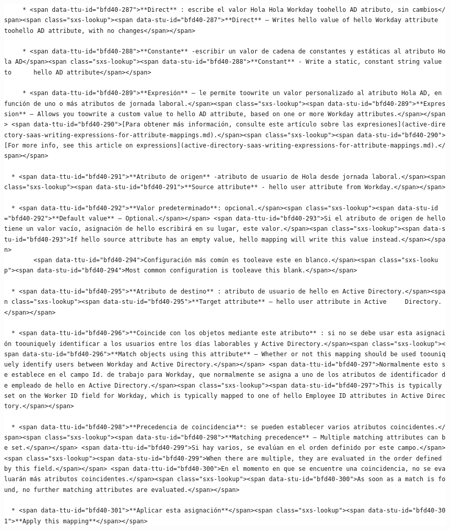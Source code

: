          * <span data-ttu-id="bfd40-287">**Direct** : escribe el valor Hola Hola Workday toohello AD atributo, sin cambios</span><span class="sxs-lookup"><span data-stu-id="bfd40-287">**Direct** – Writes hello value of hello Workday attribute      toohello AD attribute, with no changes</span></span>

         * <span data-ttu-id="bfd40-288">**Constante** -escribir un valor de cadena de constantes y estáticas al atributo Hola AD</span><span class="sxs-lookup"><span data-stu-id="bfd40-288">**Constant** - Write a static, constant string value to      hello AD attribute</span></span>

         * <span data-ttu-id="bfd40-289">**Expresión** – le permite toowrite un valor personalizado al atributo Hola AD, en función de uno o más atributos de jornada laboral.</span><span class="sxs-lookup"><span data-stu-id="bfd40-289">**Expression** – Allows you toowrite a custom value to hello AD attribute, based on one or more Workday attributes.</span></span> <span data-ttu-id="bfd40-290">[Para obtener más información, consulte este artículo sobre las expresiones](active-directory-saas-writing-expressions-for-attribute-mappings.md).</span><span class="sxs-lookup"><span data-stu-id="bfd40-290">[For more info, see this article on expressions](active-directory-saas-writing-expressions-for-attribute-mappings.md).</span></span>

      * <span data-ttu-id="bfd40-291">**Atributo de origen** -atributo de usuario de Hola desde jornada laboral.</span><span class="sxs-lookup"><span data-stu-id="bfd40-291">**Source attribute** - hello user attribute from Workday.</span></span>

      * <span data-ttu-id="bfd40-292">**Valor predeterminado**: opcional.</span><span class="sxs-lookup"><span data-stu-id="bfd40-292">**Default value** – Optional.</span></span> <span data-ttu-id="bfd40-293">Si el atributo de origen de hello tiene un valor vacío, asignación de hello escribirá en su lugar, este valor.</span><span class="sxs-lookup"><span data-stu-id="bfd40-293">If hello source attribute has an empty value, hello mapping will write this value instead.</span></span>
            <span data-ttu-id="bfd40-294">Configuración más común es tooleave este en blanco.</span><span class="sxs-lookup"><span data-stu-id="bfd40-294">Most common configuration is tooleave this blank.</span></span>

      * <span data-ttu-id="bfd40-295">**Atributo de destino** : atributo de usuario de hello en Active Directory.</span><span class="sxs-lookup"><span data-stu-id="bfd40-295">**Target attribute** – hello user attribute in Active     Directory.</span></span>

      * <span data-ttu-id="bfd40-296">**Coincide con los objetos mediante este atributo** : si no se debe usar esta asignación toouniquely identificar a los usuarios entre los días laborables y Active Directory.</span><span class="sxs-lookup"><span data-stu-id="bfd40-296">**Match objects using this attribute** – Whether or not this mapping should be used toouniquely identify users between Workday and Active Directory.</span></span> <span data-ttu-id="bfd40-297">Normalmente esto se establece en el campo Id. de trabajo para Workday, que normalmente se asigna a uno de los atributos de identificador de empleado de hello en Active Directory.</span><span class="sxs-lookup"><span data-stu-id="bfd40-297">This is typically set on the Worker ID field for Workday, which is typically mapped to one of hello Employee ID attributes in Active Directory.</span></span>

      * <span data-ttu-id="bfd40-298">**Precedencia de coincidencia**: se pueden establecer varios atributos coincidentes.</span><span class="sxs-lookup"><span data-stu-id="bfd40-298">**Matching precedence** – Multiple matching attributes can be set.</span></span> <span data-ttu-id="bfd40-299">Si hay varios, se evalúan en el orden definido por este campo.</span><span class="sxs-lookup"><span data-stu-id="bfd40-299">When there are multiple, they are evaluated in the order defined by this field.</span></span> <span data-ttu-id="bfd40-300">En el momento en que se encuentre una coincidencia, no se evaluarán más atributos coincidentes.</span><span class="sxs-lookup"><span data-stu-id="bfd40-300">As soon as a match is found, no further matching attributes are evaluated.</span></span>

      * <span data-ttu-id="bfd40-301">**Aplicar esta asignación**</span><span class="sxs-lookup"><span data-stu-id="bfd40-301">**Apply this mapping**</span></span>
       